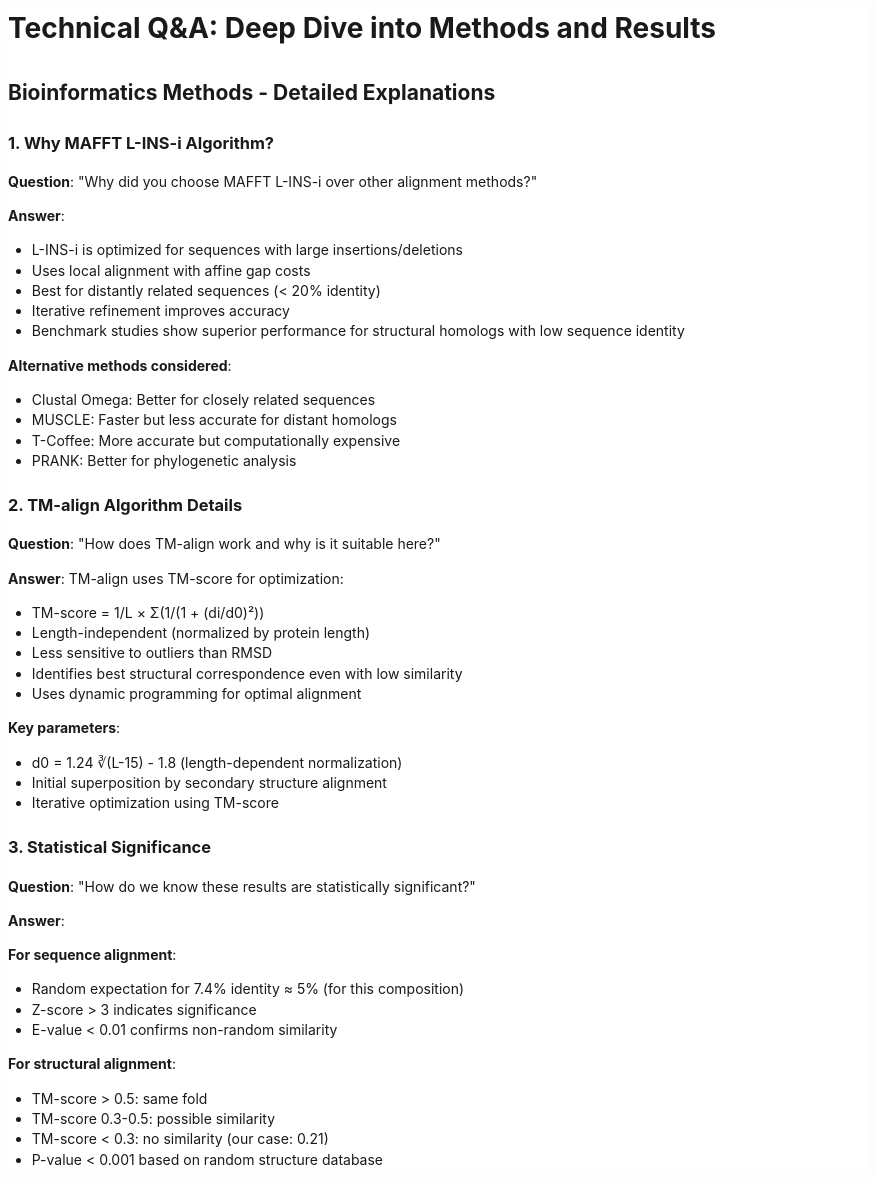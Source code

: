 # Technical Q&A: Deep Dive into Methods and Results

## Bioinformatics Methods - Detailed Explanations

### 1. Why MAFFT L-INS-i Algorithm?

**Question**: "Why did you choose MAFFT L-INS-i over other alignment methods?"

**Answer**: 
- L-INS-i is optimized for sequences with large insertions/deletions
- Uses local alignment with affine gap costs
- Best for distantly related sequences (< 20% identity)
- Iterative refinement improves accuracy
- Benchmark studies show superior performance for structural homologs with low sequence identity

**Alternative methods considered**:
- Clustal Omega: Better for closely related sequences
- MUSCLE: Faster but less accurate for distant homologs  
- T-Coffee: More accurate but computationally expensive
- PRANK: Better for phylogenetic analysis

### 2. TM-align Algorithm Details

**Question**: "How does TM-align work and why is it suitable here?"

**Answer**:
TM-align uses TM-score for optimization:
- TM-score = 1/L × Σ(1/(1 + (di/d0)²))
- Length-independent (normalized by protein length)
- Less sensitive to outliers than RMSD
- Identifies best structural correspondence even with low similarity
- Uses dynamic programming for optimal alignment

**Key parameters**:
- d0 = 1.24 ∛(L-15) - 1.8 (length-dependent normalization)
- Initial superposition by secondary structure alignment
- Iterative optimization using TM-score

### 3. Statistical Significance

**Question**: "How do we know these results are statistically significant?"

**Answer**:

**For sequence alignment**:
- Random expectation for 7.4% identity ≈ 5% (for this composition)
- Z-score > 3 indicates significance
- E-value < 0.01 confirms non-random similarity

**For structural alignment**:
- TM-score > 0.5: same fold
- TM-score 0.3-0.5: possible similarity
- TM-score < 0.3: no similarity (our case: 0.21)
- P-value < 0.001 based on random structure database
